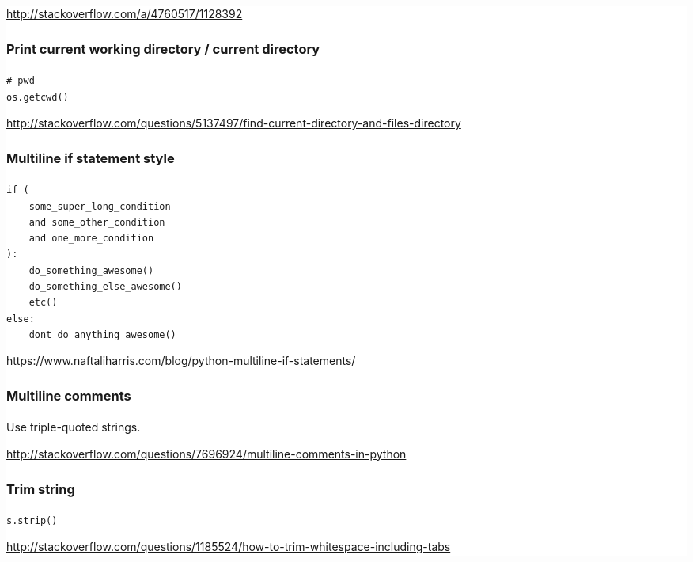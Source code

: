 http://stackoverflow.com/a/4760517/1128392


### Print current working directory / current directory

```
# pwd
os.getcwd()
```

http://stackoverflow.com/questions/5137497/find-current-directory-and-files-directory


### Multiline if statement style

```
if (
    some_super_long_condition
    and some_other_condition
    and one_more_condition
):
    do_something_awesome()
    do_something_else_awesome()
    etc()
else:
    dont_do_anything_awesome()
```

https://www.naftaliharris.com/blog/python-multiline-if-statements/


### Multiline comments

Use triple-quoted strings.

http://stackoverflow.com/questions/7696924/multiline-comments-in-python


### Trim string

```
s.strip()
```

http://stackoverflow.com/questions/1185524/how-to-trim-whitespace-including-tabs